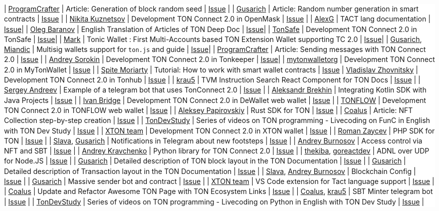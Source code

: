 | [ProgramCrafter](https://github.com/ProgramCrafter) | Article: Generation of block random seed | [Issue](https://github.com/ton-society/ton-footsteps/issues/124) |
| [Gusarich](https://github.com/Gusarich) | Article: Random number generation in smart contracts | [Issue](https://github.com/ton-society/ton-footsteps/issues/114) |
| [Nikita Kuznetsov](https://github.com/KuznetsovNikita) | Development TON Connect 2.0 in OpenMask | [Issue](https://github.com/ton-society/ton-footsteps/issues/107) |
| [AlexG](https://github.com/reveloper) | TACT lang documentation | [Issue](https://github.com/ton-society/ton-footsteps/issues/105)|
| [Oleg Baranov](https://github.com/xssnick) | English Translation of Articles of TON Deep Doc | [Issue](https://github.com/ton-society/ton-footsteps/issues/128)|
| [TonSafe](https://github.com/tonsafe) | Development TON Connect 2.0 in TonSafe | [Issue](https://github.com/ton-society/ton-footsteps/issues/140)|
| [Mark](https://github.com/KIMCAT33) | Tonic Wallet : First Multi-Accounts based TON Extension Wallet supporting TC 2.0 | [Issue](https://github.com/ton-society/ton-footsteps/issues/155)|
| [Gusarich](https://github.com/Gusarich), [Miandic](https://github.com/Miandic) | Multisig wallets support for `ton.js` and guide | [Issue](https://github.com/ton-society/ton-footsteps/issues/86)|
| [ProgramCrafter](https://github.com/ProgramCrafter) | Article: Sending messages with TON Connect 2.0 | [Issue](https://github.com/ton-society/ton-footsteps/issues/150) |
| [Andrey Sorokin](https://github.com/sorokin0andrey) | Development TON Connect 2.0 in Tonkeeper | [Issue](https://github.com/ton-society/ton-footsteps/issues/161)|
| [mytonwalletorg](https://github.com/mytonwalletorg) | Development TON Connect 2.0 in MyTonWallet | [Issue](https://github.com/ton-society/ton-footsteps/issues/149) |
| [Spite Moriarty](https://github.com/aSpite) | Tutorial: How to work with smart wallet contracts | [Issue](https://github.com/ton-society/ton-footsteps/issues/141)
| [Vladislav Zhovnitsky](https://github.com/vzhovnitsky) | Development TON Connect 2.0 in Tonhub | [Issue](https://github.com/ton-society/ton-footsteps/issues/108) |
| [krau5](https://github.com/krau5) | TVM Instruction Search React Component for TON Docs | [Issue](https://github.com/ton-society/ton-footsteps/issues/175) |
| [Sergey Andreev](https://github.com/siandreev) | Example of a telegram bot that uses TonConnect 2.0 | [Issue](https://github.com/ton-society/ton-footsteps/issues/176) |
| [Aleksandr Brekhin](https://github.com/MrKamenAdmin) | Integrating Kotlin SDK with Java Projects | [Issue](https://github.com/ton-society/ton-footsteps/issues/172) |
| [Ivan Bridge](https://github.com/deivana) | Development TON Connect 2.0 in DeWallet web wallet | [Issue](https://github.com/ton-society/ton-footsteps/issues/193) |
| [TONFLOW](https://github.com/tonflow) | Development TON Connect 2.0 in TONFLOW web wallet | [Issue](https://github.com/ton-society/ton-footsteps/issues/186) |
| [Aleksey Papirovskiy](https://github.com/Apapirovskiy) | Rust SDK for TON | [Issue](https://github.com/ton-society/ton-footsteps/issues/182) |
| [Coalus](https://github.com/coalus) | Article: NFT Collection step-by-step creation | [Issue](https://github.com/ton-society/ton-footsteps/issues/157) |
| [TonDevStudy](https://github.com/TonDevStudy) | Series of videos on TON programming - Livecoding on FunC in English with TON Dev Study | [Issue](https://github.com/ton-society/ton-footsteps/issues/203) |
| [XTON team](https://github.com/xtonwallet) | Development TON Connect 2.0 in XTON wallet | [Issue](https://github.com/ton-society/ton-footsteps/issues/189) |
| [Roman Zaycev](https://github.com/romanzaycev) | PHP SDK for TON | [Issue](https://github.com/ton-society/ton-footsteps/issues/205) |
| [Slava](https://github.com/delovoyhomie), [Gusarich](https://github.com/gusarich) | Notifications in Telegram about new footsteps | [Issue](https://github.com/ton-society/ton-footsteps/issues/152) |
| [Andrey Burnosov](https://github.com/AndreyBurnosov) | Access control via NFT and SBT | [Issue](https://github.com/ton-society/ton-footsteps/issues/215) |
| [Andrey Kravchenko](https://github.com/XaBbl4) | Python library for TON Connect 2.0 | [Issue](https://github.com/ton-society/ton-footsteps/issues/199) |
| [thekiba](https://github.com/thekiba), [goreactdev](https://github.com/goreactdev)   | ADNL over UDP for Node.JS  | [Issue](https://github.com/ton-society/ton-footsteps/issues/216)     |
| [Gusarich](https://github.com/Gusarich) | Detailed description of TON block layout in the TON Documentation | [Issue](https://github.com/ton-society/ton-footsteps/issues/201) |
| [Gusarich](https://github.com/Gusarich) | Detailed description of Transaction layout in the TON Documentation | [Issue](https://github.com/ton-society/ton-footsteps/issues/202) |
| [Slava](https://github.com/delovoyhomie), [Andrey Burnosov](https://github.com/AndreyBurnosov) | Blockchain Config | [Issue](https://github.com/ton-society/ton-footsteps/issues/119) |
| [Gusarich](https://github.com/Gusarich) | Massive sender bot and contract | [Issue](https://github.com/ton-society/ton-footsteps/issues/165) |
| [XTON team](https://github.com/xtonwallet) | VS Code extension for Tact language support | [Issue](https://github.com/ton-society/ton-footsteps/issues/131) |
| [Coalus](https://github.com/coalus) | Update and Refactor Awesome TON Page with TON Ecosystem Links | [Issue](https://github.com/ton-society/ton-footsteps/issues/237) |
| [Coalus](https://github.com/coalus), [krau5](https://github.com/krau5) | SBT Minter telegram bot | [Issue](https://github.com/ton-society/ton-footsteps/issues/214) |
| [TonDevStudy](https://github.com/TonDevStudy) | Series of videos on TON programming - Livecoding on Python in English with TON Dev Study | [Issue](https://github.com/ton-society/ton-footsteps/issues/233) |